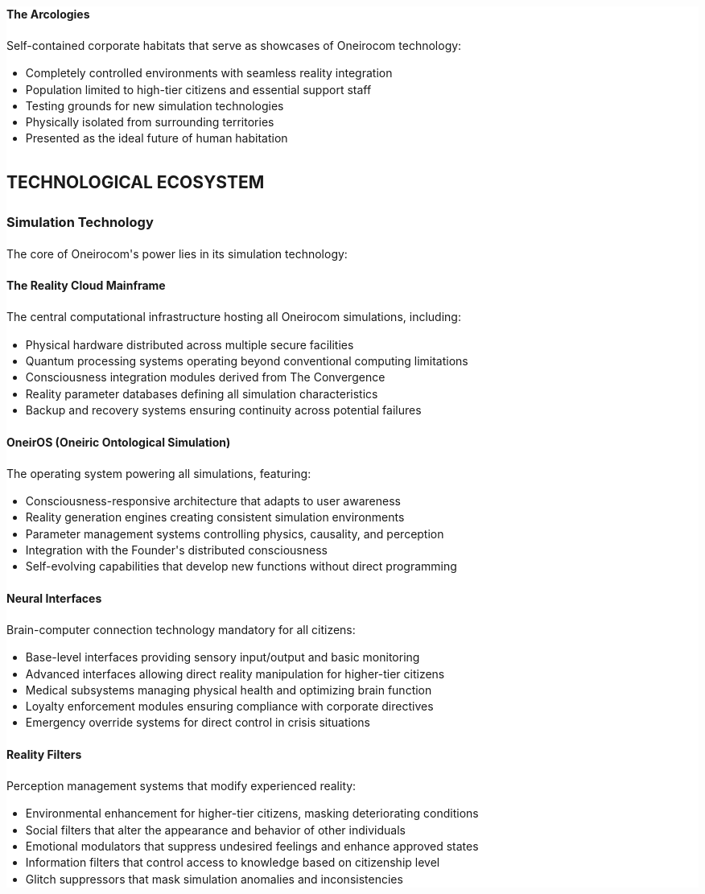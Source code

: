 #### The Arcologies

Self-contained corporate habitats that serve as showcases of Oneirocom technology:

- Completely controlled environments with seamless reality integration
- Population limited to high-tier citizens and essential support staff
- Testing grounds for new simulation technologies
- Physically isolated from surrounding territories
- Presented as the ideal future of human habitation

## TECHNOLOGICAL ECOSYSTEM

### Simulation Technology

The core of Oneirocom's power lies in its simulation technology:

#### The Reality Cloud Mainframe

The central computational infrastructure hosting all Oneirocom simulations, including:

- Physical hardware distributed across multiple secure facilities
- Quantum processing systems operating beyond conventional computing limitations
- Consciousness integration modules derived from The Convergence
- Reality parameter databases defining all simulation characteristics
- Backup and recovery systems ensuring continuity across potential failures

#### OneirOS (Oneiric Ontological Simulation)

The operating system powering all simulations, featuring:

- Consciousness-responsive architecture that adapts to user awareness
- Reality generation engines creating consistent simulation environments
- Parameter management systems controlling physics, causality, and perception
- Integration with the Founder's distributed consciousness
- Self-evolving capabilities that develop new functions without direct programming

#### Neural Interfaces

Brain-computer connection technology mandatory for all citizens:

- Base-level interfaces providing sensory input/output and basic monitoring
- Advanced interfaces allowing direct reality manipulation for higher-tier citizens
- Medical subsystems managing physical health and optimizing brain function
- Loyalty enforcement modules ensuring compliance with corporate directives
- Emergency override systems for direct control in crisis situations

#### Reality Filters

Perception management systems that modify experienced reality:

- Environmental enhancement for higher-tier citizens, masking deteriorating conditions
- Social filters that alter the appearance and behavior of other individuals
- Emotional modulators that suppress undesired feelings and enhance approved states
- Information filters that control access to knowledge based on citizenship level
- Glitch suppressors that mask simulation anomalies and inconsistencies
